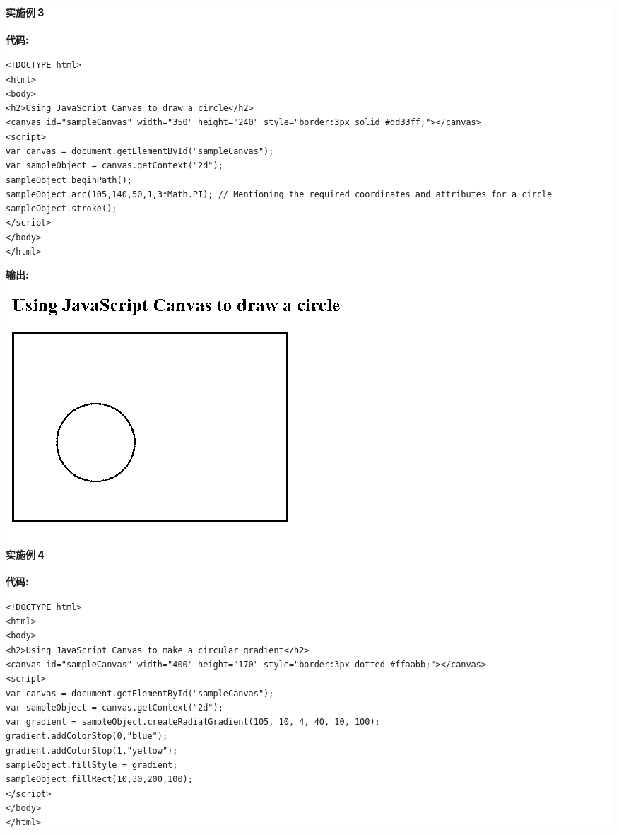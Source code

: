 

#### 实施例 3

**代码:**

```
<!DOCTYPE html>
<html>
<body>
<h2>Using JavaScript Canvas to draw a circle</h2>
<canvas id="sampleCanvas" width="350" height="240" style="border:3px solid #dd33ff;"></canvas>
<script>
var canvas = document.getElementById("sampleCanvas");
var sampleObject = canvas.getContext("2d");
sampleObject.beginPath();
sampleObject.arc(105,140,50,1,3*Math.PI); // Mentioning the required coordinates and attributes for a circle
sampleObject.stroke();
</script>
</body>
</html>
```

**输出:**

![Javascript Canvas output 3](img/876aa83bad408c02239078b1b97b2b22.png)



#### 实施例 4

**代码:**

```
<!DOCTYPE html>
<html>
<body>
<h2>Using JavaScript Canvas to make a circular gradient</h2>
<canvas id="sampleCanvas" width="400" height="170" style="border:3px dotted #ffaabb;"></canvas>
<script>
var canvas = document.getElementById("sampleCanvas");
var sampleObject = canvas.getContext("2d");
var gradient = sampleObject.createRadialGradient(105, 10, 4, 40, 10, 100);
gradient.addColorStop(0,"blue");
gradient.addColorStop(1,"yellow");
sampleObject.fillStyle = gradient;
sampleObject.fillRect(10,30,200,100);
</script>
</body>
</html>
```